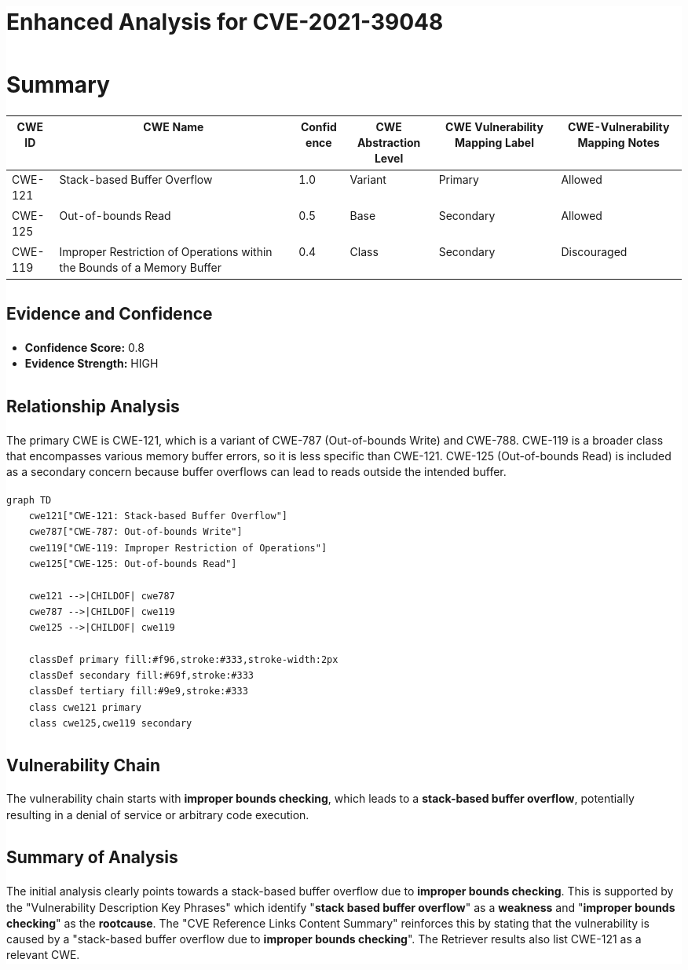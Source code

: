 # Enhanced Analysis for CVE-2021-39048

# Summary

| CWE ID | CWE Name | Confidence | CWE Abstraction Level | CWE Vulnerability Mapping Label | CWE-Vulnerability Mapping Notes |
|---|---|---|---|---|---|
| CWE-121 | Stack-based Buffer Overflow | 1.0 | Variant | Primary | Allowed |
| CWE-125 | Out-of-bounds Read | 0.5 | Base | Secondary | Allowed |
| CWE-119 | Improper Restriction of Operations within the Bounds of a Memory Buffer | 0.4 | Class | Secondary | Discouraged |

## Evidence and Confidence

*   **Confidence Score:** 0.8
*   **Evidence Strength:** HIGH

## Relationship Analysis
The primary CWE is CWE-121, which is a variant of CWE-787 (Out-of-bounds Write) and CWE-788. CWE-119 is a broader class that encompasses various memory buffer errors, so it is less specific than CWE-121. CWE-125 (Out-of-bounds Read) is included as a secondary concern because buffer overflows can lead to reads outside the intended buffer.

```mermaid
graph TD
    cwe121["CWE-121: Stack-based Buffer Overflow"]
    cwe787["CWE-787: Out-of-bounds Write"]
    cwe119["CWE-119: Improper Restriction of Operations"]
    cwe125["CWE-125: Out-of-bounds Read"]

    cwe121 -->|CHILDOF| cwe787
    cwe787 -->|CHILDOF| cwe119
    cwe125 -->|CHILDOF| cwe119

    classDef primary fill:#f96,stroke:#333,stroke-width:2px
    classDef secondary fill:#69f,stroke:#333
    classDef tertiary fill:#9e9,stroke:#333
    class cwe121 primary
    class cwe125,cwe119 secondary
```

## Vulnerability Chain
The vulnerability chain starts with **improper bounds checking**, which leads to a **stack-based buffer overflow**, potentially resulting in a denial of service or arbitrary code execution.

## Summary of Analysis
The initial analysis clearly points towards a stack-based buffer overflow due to **improper bounds checking**. This is supported by the "Vulnerability Description Key Phrases" which identify "**stack based buffer overflow**" as a **weakness** and "**improper bounds checking**" as the **rootcause**. The "CVE Reference Links Content Summary" reinforces this by stating that the vulnerability is caused by a "stack-based buffer overflow due to **improper bounds checking**". The Retriever results also list CWE-121 as a relevant CWE.
